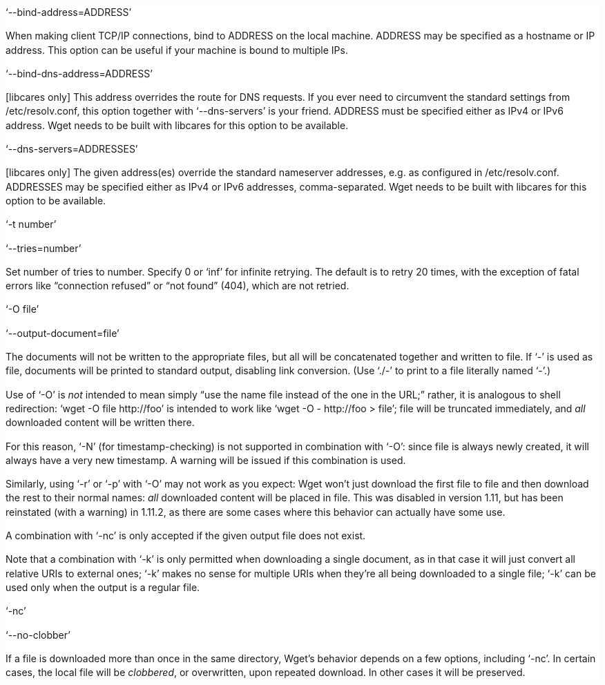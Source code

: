 ‘--bind-address=ADDRESS’

When making client TCP/IP connections, bind to ADDRESS on the local machine. ADDRESS may be specified as a hostname or IP address. This option can be useful if your machine is bound to multiple IPs.

‘--bind-dns-address=ADDRESS’

[libcares only] This address overrides the route for DNS requests. If you ever need to circumvent the standard settings from /etc/resolv.conf, this option together with ‘--dns-servers’ is your friend. ADDRESS must be specified either as IPv4 or IPv6 address. Wget needs to be built with libcares for this option to be available.

‘--dns-servers=ADDRESSES’

[libcares only] The given address(es) override the standard nameserver addresses, e.g. as configured in /etc/resolv.conf. ADDRESSES may be specified either as IPv4 or IPv6 addresses, comma-separated. Wget needs to be built with libcares for this option to be available.

‘-t number’

‘--tries=number’

Set number of tries to number. Specify 0 or ‘inf’ for infinite retrying. The default is to retry 20 times, with the exception of fatal errors like “connection refused” or “not found” (404), which are not retried.

‘-O file’

‘--output-document=file’

The documents will not be written to the appropriate files, but all will be concatenated together and written to file. If ‘-’ is used as file, documents will be printed to standard output, disabling link conversion. (Use ‘./-’ to print to a file literally named ‘-’.)

Use of ‘-O’ is *not* intended to mean simply “use the name file instead of the one in the URL;” rather, it is analogous to shell redirection: ‘wget -O file http://foo’ is intended to work like ‘wget -O - http://foo > file’; file will be truncated immediately, and *all* downloaded content will be written there.

For this reason, ‘-N’ (for timestamp-checking) is not supported in combination with ‘-O’: since file is always newly created, it will always have a very new timestamp. A warning will be issued if this combination is used.

Similarly, using ‘-r’ or ‘-p’ with ‘-O’ may not work as you expect: Wget won’t just download the first file to file and then download the rest to their normal names: *all* downloaded content will be placed in file. This was disabled in version 1.11, but has been reinstated (with a warning) in 1.11.2, as there are some cases where this behavior can actually have some use.

A combination with ‘-nc’ is only accepted if the given output file does not exist.

Note that a combination with ‘-k’ is only permitted when downloading a single document, as in that case it will just convert all relative URIs to external ones; ‘-k’ makes no sense for multiple URIs when they’re all being downloaded to a single file; ‘-k’ can be used only when the output is a regular file.

‘-nc’

‘--no-clobber’

If a file is downloaded more than once in the same directory, Wget’s behavior depends on a few options, including ‘-nc’. In certain cases, the local file will be *clobbered*, or overwritten, upon repeated download. In other cases it will be preserved.
